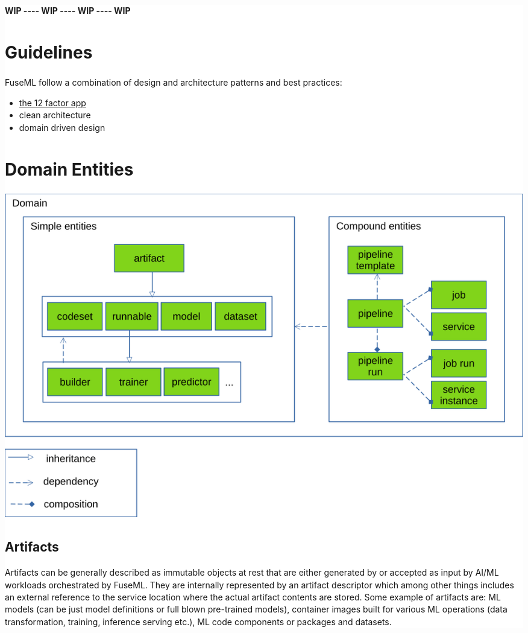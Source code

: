 **WIP ---- WIP ---- WIP ---- WIP**

# Guidelines

FuseML follow a combination of design and architecture patterns and best practices:
* [the 12 factor app](https://12factor.net/)
* clean architecture
* domain driven design



# Domain Entities

<img src="./img/fuseml-domain.svg">

## Artifacts

Artifacts can be generally described as immutable objects at rest that are either generated by or accepted as input by AI/ML workloads orchestrated by FuseML. They are internally represented by an artifact descriptor which among other things includes an external reference to the service location where the actual artifact contents are stored. Some example of artifacts are: ML models (can be just model definitions or full blown pre-trained models), container images built for various ML operations (data transformation, training, inference serving etc.), ML code components or packages and datasets.
